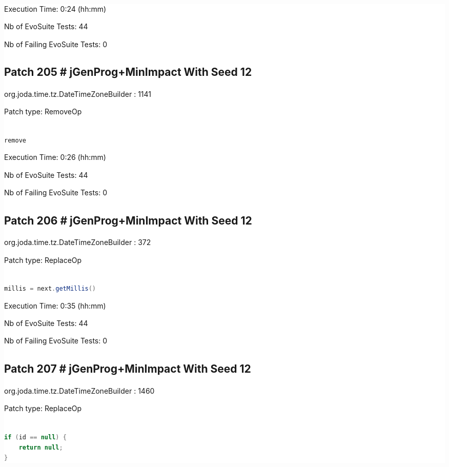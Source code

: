 
Execution Time: 0:24 (hh:mm) 

Nb of EvoSuite Tests: 44

Nb of Failing EvoSuite Tests: 0



## Patch 205 #  jGenProg+MinImpact With Seed 12

org.joda.time.tz.DateTimeZoneBuilder : 1141

Patch type: RemoveOp

```Java

remove

```


Execution Time: 0:26 (hh:mm) 

Nb of EvoSuite Tests: 44

Nb of Failing EvoSuite Tests: 0



## Patch 206 #  jGenProg+MinImpact With Seed 12

org.joda.time.tz.DateTimeZoneBuilder : 372

Patch type: ReplaceOp

```Java

millis = next.getMillis()

```


Execution Time: 0:35 (hh:mm) 

Nb of EvoSuite Tests: 44

Nb of Failing EvoSuite Tests: 0



## Patch 207 #  jGenProg+MinImpact With Seed 12

org.joda.time.tz.DateTimeZoneBuilder : 1460

Patch type: ReplaceOp

```Java

if (id == null) {
	return null;
} 

```
